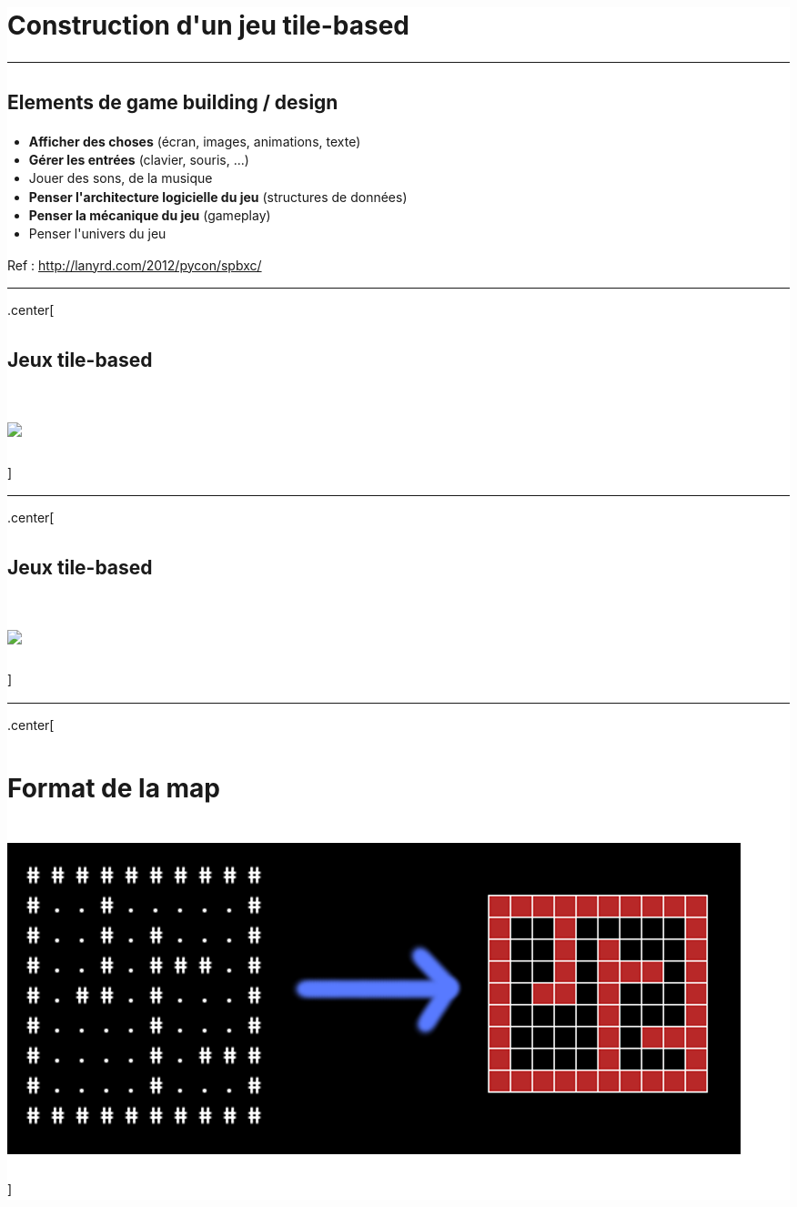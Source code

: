 
# Construction d'un jeu tile-based

---


Elements de game building / design
----------------------------------

* **Afficher des choses** (écran, images, animations, texte)
* **Gérer les entrées** (clavier, souris, ...)
* Jouer des sons, de la musique
* **Penser l'architecture logicielle du jeu** (structures de données)
* **Penser la mécanique du jeu** (gameplay)
* Penser l'univers du jeu

Ref : http://lanyrd.com/2012/pycon/spbxc/

---

.center[
## Jeux tile-based

# ![](http://www.emanueleferonato.com/wp-content/uploads/2010/05/rebuildc2.jpg)
]

---

.center[
## Jeux tile-based

# ![](https://www.pokebip.com/pages/jeuxvideo/rbvj/soluce_rb/screen_ig/screen047.png)
]

---

.center[
# Format de la map

# ![](img/textToMap.png)
]